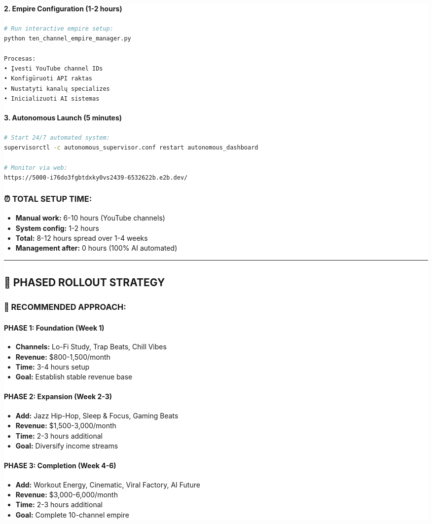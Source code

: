 #### **2. Empire Configuration (1-2 hours)**
```bash
# Run interactive empire setup:
python ten_channel_empire_manager.py

Procesas:
• Įvesti YouTube channel IDs
• Konfigūruoti API raktas
• Nustatyti kanalų specializes
• Inicializuoti AI sistemas
```

#### **3. Autonomous Launch (5 minutes)**  
```bash
# Start 24/7 automated system:
supervisorctl -c autonomous_supervisor.conf restart autonomous_dashboard

# Monitor via web:
https://5000-i76do3fgbtdxky0vs2439-6532622b.e2b.dev/
```

### ⏰ TOTAL SETUP TIME:
- **Manual work:** 6-10 hours (YouTube channels)  
- **System config:** 1-2 hours
- **Total:** 8-12 hours spread over 1-4 weeks
- **Management after:** 0 hours (100% AI automated)

---

## 🎯 PHASED ROLLOUT STRATEGY

### 📅 RECOMMENDED APPROACH:

#### **PHASE 1: Foundation (Week 1)**
- **Channels:** Lo-Fi Study, Trap Beats, Chill Vibes
- **Revenue:** $800-1,500/month  
- **Time:** 3-4 hours setup
- **Goal:** Establish stable revenue base

#### **PHASE 2: Expansion (Week 2-3)**
- **Add:** Jazz Hip-Hop, Sleep & Focus, Gaming Beats
- **Revenue:** $1,500-3,000/month
- **Time:** 2-3 hours additional 
- **Goal:** Diversify income streams

#### **PHASE 3: Completion (Week 4-6)**
- **Add:** Workout Energy, Cinematic, Viral Factory, AI Future
- **Revenue:** $3,000-6,000/month
- **Time:** 2-3 hours additional
- **Goal:** Complete 10-channel empire
